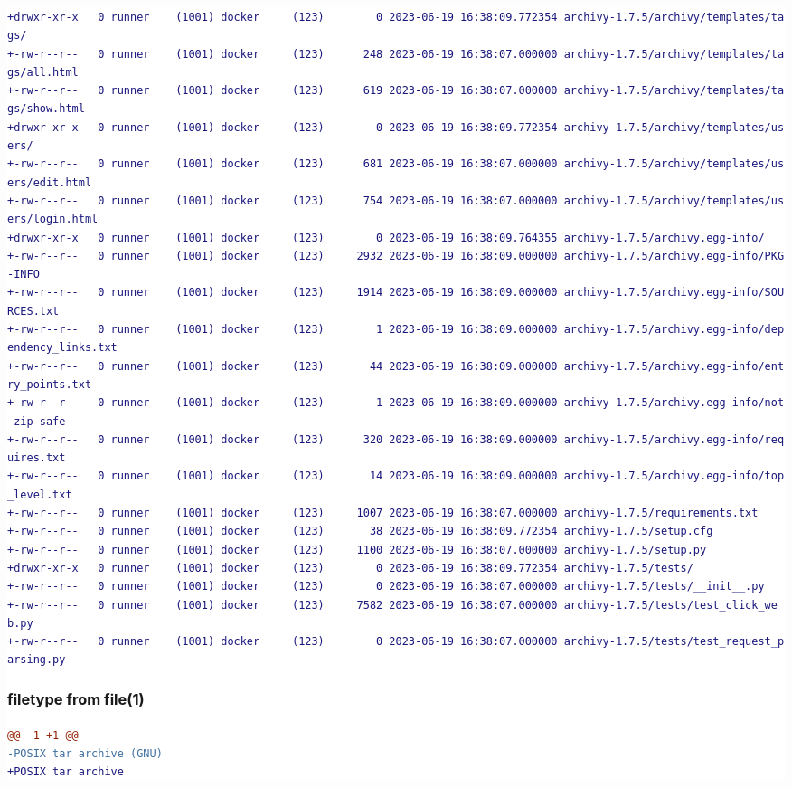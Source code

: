 ```diff
+drwxr-xr-x   0 runner    (1001) docker     (123)        0 2023-06-19 16:38:09.772354 archivy-1.7.5/archivy/templates/tags/
+-rw-r--r--   0 runner    (1001) docker     (123)      248 2023-06-19 16:38:07.000000 archivy-1.7.5/archivy/templates/tags/all.html
+-rw-r--r--   0 runner    (1001) docker     (123)      619 2023-06-19 16:38:07.000000 archivy-1.7.5/archivy/templates/tags/show.html
+drwxr-xr-x   0 runner    (1001) docker     (123)        0 2023-06-19 16:38:09.772354 archivy-1.7.5/archivy/templates/users/
+-rw-r--r--   0 runner    (1001) docker     (123)      681 2023-06-19 16:38:07.000000 archivy-1.7.5/archivy/templates/users/edit.html
+-rw-r--r--   0 runner    (1001) docker     (123)      754 2023-06-19 16:38:07.000000 archivy-1.7.5/archivy/templates/users/login.html
+drwxr-xr-x   0 runner    (1001) docker     (123)        0 2023-06-19 16:38:09.764355 archivy-1.7.5/archivy.egg-info/
+-rw-r--r--   0 runner    (1001) docker     (123)     2932 2023-06-19 16:38:09.000000 archivy-1.7.5/archivy.egg-info/PKG-INFO
+-rw-r--r--   0 runner    (1001) docker     (123)     1914 2023-06-19 16:38:09.000000 archivy-1.7.5/archivy.egg-info/SOURCES.txt
+-rw-r--r--   0 runner    (1001) docker     (123)        1 2023-06-19 16:38:09.000000 archivy-1.7.5/archivy.egg-info/dependency_links.txt
+-rw-r--r--   0 runner    (1001) docker     (123)       44 2023-06-19 16:38:09.000000 archivy-1.7.5/archivy.egg-info/entry_points.txt
+-rw-r--r--   0 runner    (1001) docker     (123)        1 2023-06-19 16:38:09.000000 archivy-1.7.5/archivy.egg-info/not-zip-safe
+-rw-r--r--   0 runner    (1001) docker     (123)      320 2023-06-19 16:38:09.000000 archivy-1.7.5/archivy.egg-info/requires.txt
+-rw-r--r--   0 runner    (1001) docker     (123)       14 2023-06-19 16:38:09.000000 archivy-1.7.5/archivy.egg-info/top_level.txt
+-rw-r--r--   0 runner    (1001) docker     (123)     1007 2023-06-19 16:38:07.000000 archivy-1.7.5/requirements.txt
+-rw-r--r--   0 runner    (1001) docker     (123)       38 2023-06-19 16:38:09.772354 archivy-1.7.5/setup.cfg
+-rw-r--r--   0 runner    (1001) docker     (123)     1100 2023-06-19 16:38:07.000000 archivy-1.7.5/setup.py
+drwxr-xr-x   0 runner    (1001) docker     (123)        0 2023-06-19 16:38:09.772354 archivy-1.7.5/tests/
+-rw-r--r--   0 runner    (1001) docker     (123)        0 2023-06-19 16:38:07.000000 archivy-1.7.5/tests/__init__.py
+-rw-r--r--   0 runner    (1001) docker     (123)     7582 2023-06-19 16:38:07.000000 archivy-1.7.5/tests/test_click_web.py
+-rw-r--r--   0 runner    (1001) docker     (123)        0 2023-06-19 16:38:07.000000 archivy-1.7.5/tests/test_request_parsing.py
```

### filetype from file(1)

```diff
@@ -1 +1 @@
-POSIX tar archive (GNU)
+POSIX tar archive
```
